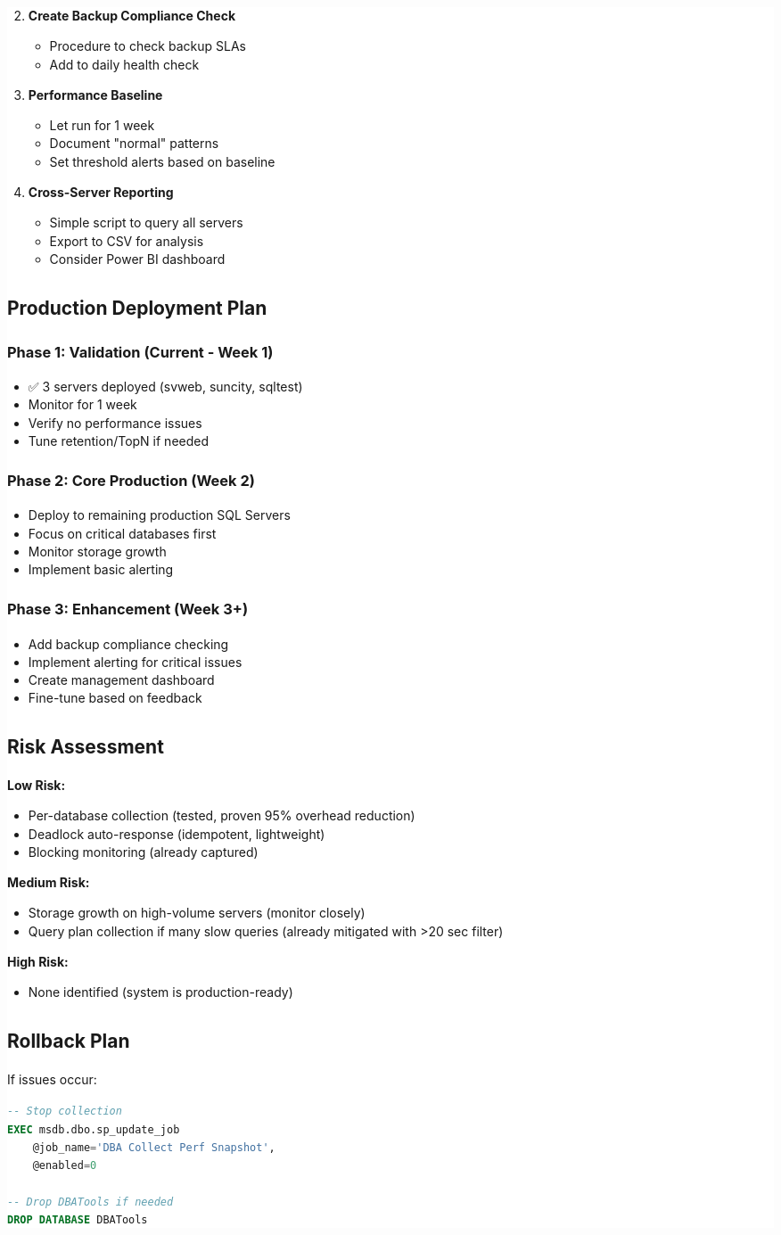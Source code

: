 2. **Create Backup Compliance Check**
   - Procedure to check backup SLAs
   - Add to daily health check

3. **Performance Baseline**
   - Let run for 1 week
   - Document "normal" patterns
   - Set threshold alerts based on baseline

4. **Cross-Server Reporting**
   - Simple script to query all servers
   - Export to CSV for analysis
   - Consider Power BI dashboard

## Production Deployment Plan

### Phase 1: Validation (Current - Week 1)
- ✅ 3 servers deployed (svweb, suncity, sqltest)
- Monitor for 1 week
- Verify no performance issues
- Tune retention/TopN if needed

### Phase 2: Core Production (Week 2)
- Deploy to remaining production SQL Servers
- Focus on critical databases first
- Monitor storage growth
- Implement basic alerting

### Phase 3: Enhancement (Week 3+)
- Add backup compliance checking
- Implement alerting for critical issues
- Create management dashboard
- Fine-tune based on feedback

## Risk Assessment

**Low Risk:**
- Per-database collection (tested, proven 95% overhead reduction)
- Deadlock auto-response (idempotent, lightweight)
- Blocking monitoring (already captured)

**Medium Risk:**
- Storage growth on high-volume servers (monitor closely)
- Query plan collection if many slow queries (already mitigated with >20 sec filter)

**High Risk:**
- None identified (system is production-ready)

## Rollback Plan

If issues occur:
```sql
-- Stop collection
EXEC msdb.dbo.sp_update_job 
    @job_name='DBA Collect Perf Snapshot', 
    @enabled=0

-- Drop DBATools if needed
DROP DATABASE DBATools
```

